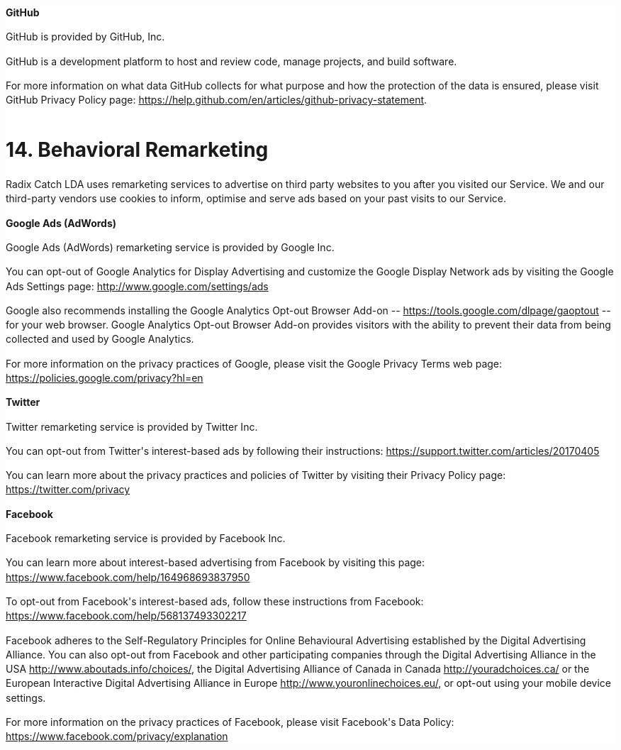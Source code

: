 **GitHub**

GitHub is provided by GitHub, Inc.

GitHub is a development platform to host and review code, manage projects, and build software.

For more information on what data GitHub collects for what purpose and how the protection of the data is ensured, please visit GitHub Privacy Policy page: https://help.github.com/en/articles/github-privacy-statement.

# 14. Behavioral Remarketing

Radix Catch LDA uses remarketing services to advertise on third party websites to you after you visited our Service. We and our third-party vendors use cookies to inform, optimise and serve ads based on your past visits to our Service.

**Google Ads (AdWords)**

Google Ads (AdWords) remarketing service is provided by Google Inc.

You can opt-out of Google Analytics for Display Advertising and customize the Google Display Network ads by visiting the Google Ads Settings page: http://www.google.com/settings/ads

Google also recommends installing the Google Analytics Opt-out Browser Add-on -- https://tools.google.com/dlpage/gaoptout -- for your web browser. Google Analytics Opt-out Browser Add-on provides visitors with the ability to prevent their data from being collected and used by Google Analytics.

For more information on the privacy practices of Google, please visit the Google Privacy Terms web page: https://policies.google.com/privacy?hl=en

**Twitter**

Twitter remarketing service is provided by Twitter Inc.

You can opt-out from Twitter's interest-based ads by following their instructions: https://support.twitter.com/articles/20170405

You can learn more about the privacy practices and policies of Twitter by visiting their Privacy Policy page: https://twitter.com/privacy

**Facebook**

Facebook remarketing service is provided by Facebook Inc.

You can learn more about interest-based advertising from Facebook by visiting this page: https://www.facebook.com/help/164968693837950

To opt-out from Facebook's interest-based ads, follow these instructions from Facebook: https://www.facebook.com/help/568137493302217

Facebook adheres to the Self-Regulatory Principles for Online Behavioural Advertising established by the Digital Advertising Alliance. You can also opt-out from Facebook and other participating companies through the Digital Advertising Alliance in the USA http://www.aboutads.info/choices/, the Digital Advertising Alliance of Canada in Canada http://youradchoices.ca/ or the European Interactive Digital Advertising Alliance in Europe http://www.youronlinechoices.eu/, or opt-out using your mobile device settings.

For more information on the privacy practices of Facebook, please visit Facebook's Data Policy: https://www.facebook.com/privacy/explanation
